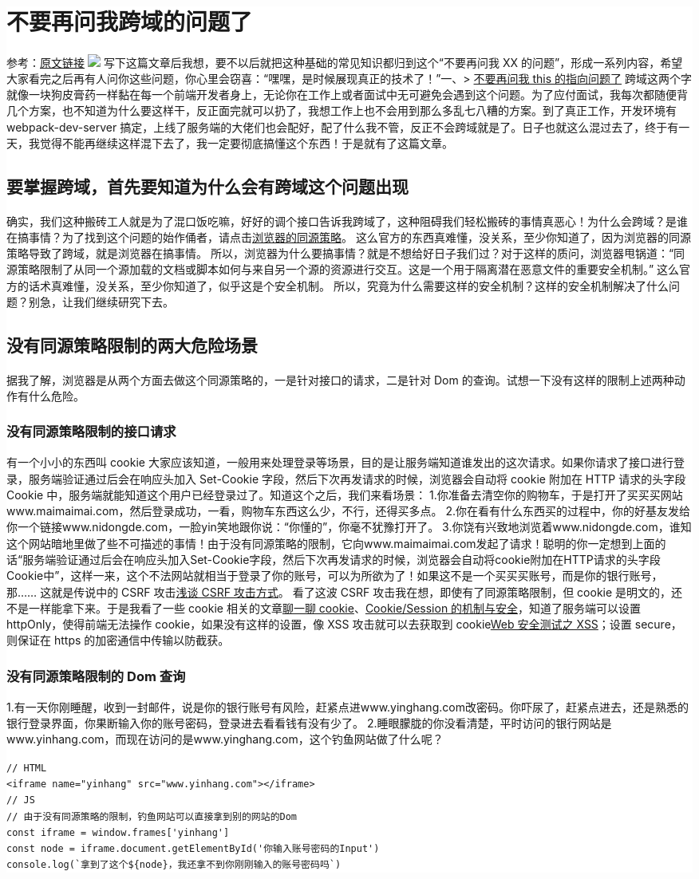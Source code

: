 # 不要再问我跨域的问题了

参考：[原文链接](https://segmentfault.com/a/1190000015597029)
![](https://notes-learning.oss-cn-beijing.aliyuncs.com/qud8hv/1616980608618-d2bc8a97-8f95-46e7-adef-f5e1f731f81c.gif)
写下这篇文章后我想，要不以后就把这种基础的常见知识都归到这个“不要再问我 XX 的问题”，形成一系列内容，希望大家看完之后再有人问你这些问题，你心里会窃喜：“嘿嘿，是时候展现真正的技术了！”一、> [不要再问我 this 的指向问题了](https://segmentfault.com/a/1190000015438195)
跨域这两个字就像一块狗皮膏药一样黏在每一个前端开发者身上，无论你在工作上或者面试中无可避免会遇到这个问题。为了应付面试，我每次都随便背几个方案，也不知道为什么要这样干，反正面完就可以扔了，我想工作上也不会用到那么多乱七八糟的方案。到了真正工作，开发环境有 webpack-dev-server 搞定，上线了服务端的大佬们也会配好，配了什么我不管，反正不会跨域就是了。日子也就这么混过去了，终于有一天，我觉得不能再继续这样混下去了，我一定要彻底搞懂这个东西！于是就有了这篇文章。

## 要掌握跨域，首先要知道为什么会有跨域这个问题出现

确实，我们这种搬砖工人就是为了混口饭吃嘛，好好的调个接口告诉我跨域了，这种阻碍我们轻松搬砖的事情真恶心！为什么会跨域？是谁在搞事情？为了找到这个问题的始作俑者，请点击[浏览器的同源策略](https://developer.mozilla.org/zh-CN/docs/Web/Security/Same-origin_policy)。
这么官方的东西真难懂，没关系，至少你知道了，因为浏览器的同源策略导致了跨域，就是浏览器在搞事情。
所以，浏览器为什么要搞事情？就是不想给好日子我们过？对于这样的质问，浏览器甩锅道：“同源策略限制了从同一个源加载的文档或脚本如何与来自另一个源的资源进行交互。这是一个用于隔离潜在恶意文件的重要安全机制。”
这么官方的话术真难懂，没关系，至少你知道了，似乎这是个安全机制。
所以，究竟为什么需要这样的安全机制？这样的安全机制解决了什么问题？别急，让我们继续研究下去。

## 没有同源策略限制的两大危险场景

据我了解，浏览器是从两个方面去做这个同源策略的，一是针对接口的请求，二是针对 Dom 的查询。试想一下没有这样的限制上述两种动作有什么危险。

### 没有同源策略限制的接口请求

有一个小小的东西叫 cookie 大家应该知道，一般用来处理登录等场景，目的是让服务端知道谁发出的这次请求。如果你请求了接口进行登录，服务端验证通过后会在响应头加入 Set-Cookie 字段，然后下次再发请求的时候，浏览器会自动将 cookie 附加在 HTTP 请求的头字段 Cookie 中，服务端就能知道这个用户已经登录过了。知道这个之后，我们来看场景： 1.你准备去清空你的购物车，于是打开了买买买网站www.maimaimai.com，然后登录成功，一看，购物车东西这么少，不行，还得买多点。 2.你在看有什么东西买的过程中，你的好基友发给你一个链接www.nidongde.com，一脸yin笑地跟你说：“你懂的”，你毫不犹豫打开了。 3.你饶有兴致地浏览着www.nidongde.com，谁知这个网站暗地里做了些不可描述的事情！由于没有同源策略的限制，它向www.maimaimai.com发起了请求！聪明的你一定想到上面的话“服务端验证通过后会在响应头加入Set-Cookie字段，然后下次再发请求的时候，浏览器会自动将cookie附加在HTTP请求的头字段Cookie中”，这样一来，这个不法网站就相当于登录了你的账号，可以为所欲为了！如果这不是一个买买买账号，而是你的银行账号，那……
这就是传说中的 CSRF 攻击[浅谈 CSRF 攻击方式](http://www.cnblogs.com/hyddd/archive/2009/04/09/1432744.html)。
看了这波 CSRF 攻击我在想，即使有了同源策略限制，但 cookie 是明文的，还不是一样能拿下来。于是我看了一些 cookie 相关的文章[聊一聊 cookie](https://segmentfault.com/a/1190000004556040#articleHeader6)、[Cookie/Session 的机制与安全](https://harttle.land/2015/08/10/cookie-session.html)，知道了服务端可以设置 httpOnly，使得前端无法操作 cookie，如果没有这样的设置，像 XSS 攻击就可以去获取到 cookie[Web 安全测试之 XSS](https://www.cnblogs.com/TankXiao/archive/2012/03/21/2337194.html)；设置 secure，则保证在 https 的加密通信中传输以防截获。

### 没有同源策略限制的 Dom 查询

1.有一天你刚睡醒，收到一封邮件，说是你的银行账号有风险，赶紧点进www.yinghang.com改密码。你吓尿了，赶紧点进去，还是熟悉的银行登录界面，你果断输入你的账号密码，登录进去看看钱有没有少了。 2.睡眼朦胧的你没看清楚，平时访问的银行网站是www.yinhang.com，而现在访问的是www.yinghang.com，这个钓鱼网站做了什么呢？

    // HTML
    <iframe name="yinhang" src="www.yinhang.com"></iframe>
    // JS
    // 由于没有同源策略的限制，钓鱼网站可以直接拿到别的网站的Dom
    const iframe = window.frames['yinhang']
    const node = iframe.document.getElementById('你输入账号密码的Input')
    console.log(`拿到了这个${node}，我还拿不到你刚刚输入的账号密码吗`)
